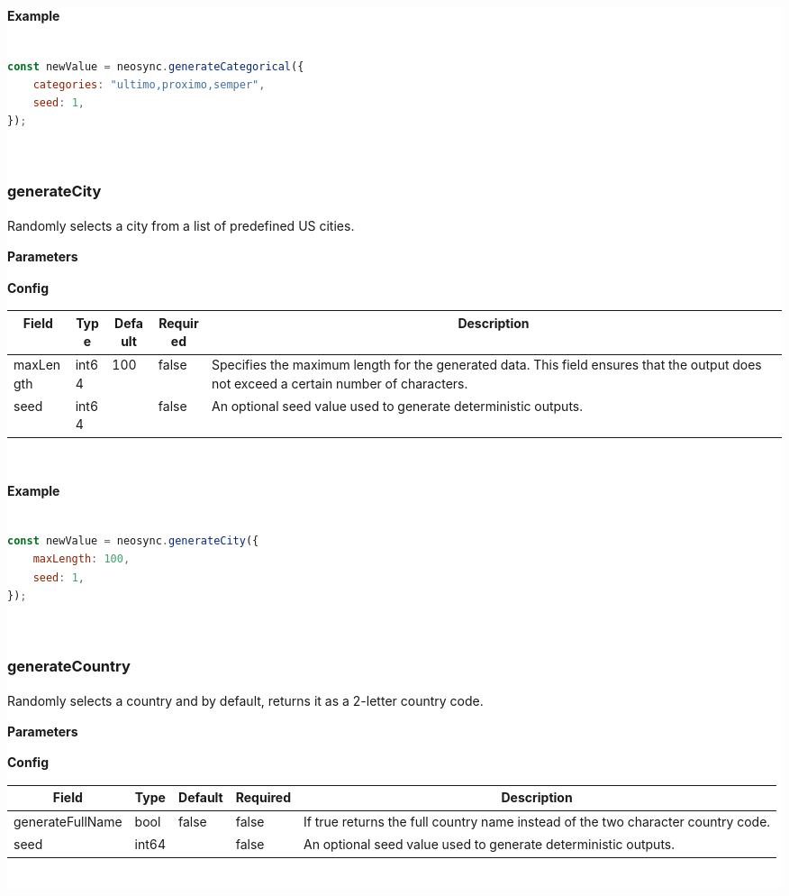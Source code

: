 **Example**

```javascript

const newValue = neosync.generateCategorical({
	categories: "ultimo,proximo,semper",
	seed: 1, 
});

```
<br/>




### generateCity

Randomly selects a city from a list of predefined US cities.

**Parameters**

**Config**

| Field    | Type | Default | Required | Description |
| -------- | ---- | ------- | -------- | ----------- |
| maxLength | int64 | 100 | false | Specifies the maximum length for the generated data. This field ensures that the output does not exceed a certain number of characters.
| seed | int64 |  | false | An optional seed value used to generate deterministic outputs.
<br/>

**Example**

```javascript

const newValue = neosync.generateCity({
	maxLength: 100,
	seed: 1, 
});

```
<br/>




### generateCountry

Randomly selects a country and by default, returns it as a 2-letter country code.

**Parameters**

**Config**

| Field    | Type | Default | Required | Description |
| -------- | ---- | ------- | -------- | ----------- |
| generateFullName | bool | false | false | If true returns the full country name instead of the two character country code.
| seed | int64 |  | false | An optional seed value used to generate deterministic outputs.
<br/>
